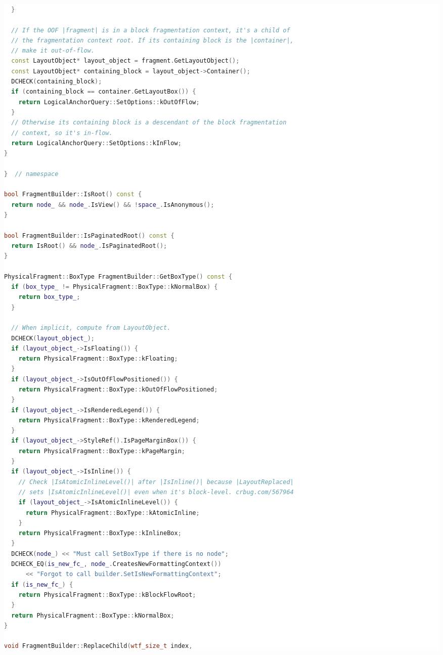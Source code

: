 ```cpp
  }

  // If the OOF |fragment| is in a block fragmentation context, it's a child of
  // the fragmentation context root. If its containing block is the |container|,
  // make it out-of-flow.
  const LayoutObject* layout_object = fragment.GetLayoutObject();
  const LayoutObject* containing_block = layout_object->Container();
  DCHECK(containing_block);
  if (containing_block == container.GetLayoutBox()) {
    return LogicalAnchorQuery::SetOptions::kOutOfFlow;
  }
  // Otherwise its containing block is a descendant of the block fragmentation
  // context, so it's in-flow.
  return LogicalAnchorQuery::SetOptions::kInFlow;
}

}  // namespace

bool FragmentBuilder::IsRoot() const {
  return node_ && node_.IsView() && !space_.IsAnonymous();
}

bool FragmentBuilder::IsPaginatedRoot() const {
  return IsRoot() && node_.IsPaginatedRoot();
}

PhysicalFragment::BoxType FragmentBuilder::GetBoxType() const {
  if (box_type_ != PhysicalFragment::BoxType::kNormalBox) {
    return box_type_;
  }

  // When implicit, compute from LayoutObject.
  DCHECK(layout_object_);
  if (layout_object_->IsFloating()) {
    return PhysicalFragment::BoxType::kFloating;
  }
  if (layout_object_->IsOutOfFlowPositioned()) {
    return PhysicalFragment::BoxType::kOutOfFlowPositioned;
  }
  if (layout_object_->IsRenderedLegend()) {
    return PhysicalFragment::BoxType::kRenderedLegend;
  }
  if (layout_object_->StyleRef().IsPageMarginBox()) {
    return PhysicalFragment::BoxType::kPageMargin;
  }
  if (layout_object_->IsInline()) {
    // Check |IsAtomicInlineLevel()| after |IsInline()| because |LayoutReplaced|
    // sets |IsAtomicInlineLevel()| even when it's block-level. crbug.com/567964
    if (layout_object_->IsAtomicInlineLevel()) {
      return PhysicalFragment::BoxType::kAtomicInline;
    }
    return PhysicalFragment::BoxType::kInlineBox;
  }
  DCHECK(node_) << "Must call SetBoxType if there is no node";
  DCHECK_EQ(is_new_fc_, node_.CreatesNewFormattingContext())
      << "Forgot to call builder.SetIsNewFormattingContext";
  if (is_new_fc_) {
    return PhysicalFragment::BoxType::kBlockFlowRoot;
  }
  return PhysicalFragment::BoxType::kNormalBox;
}

void FragmentBuilder::ReplaceChild(wtf_size_t index,
```